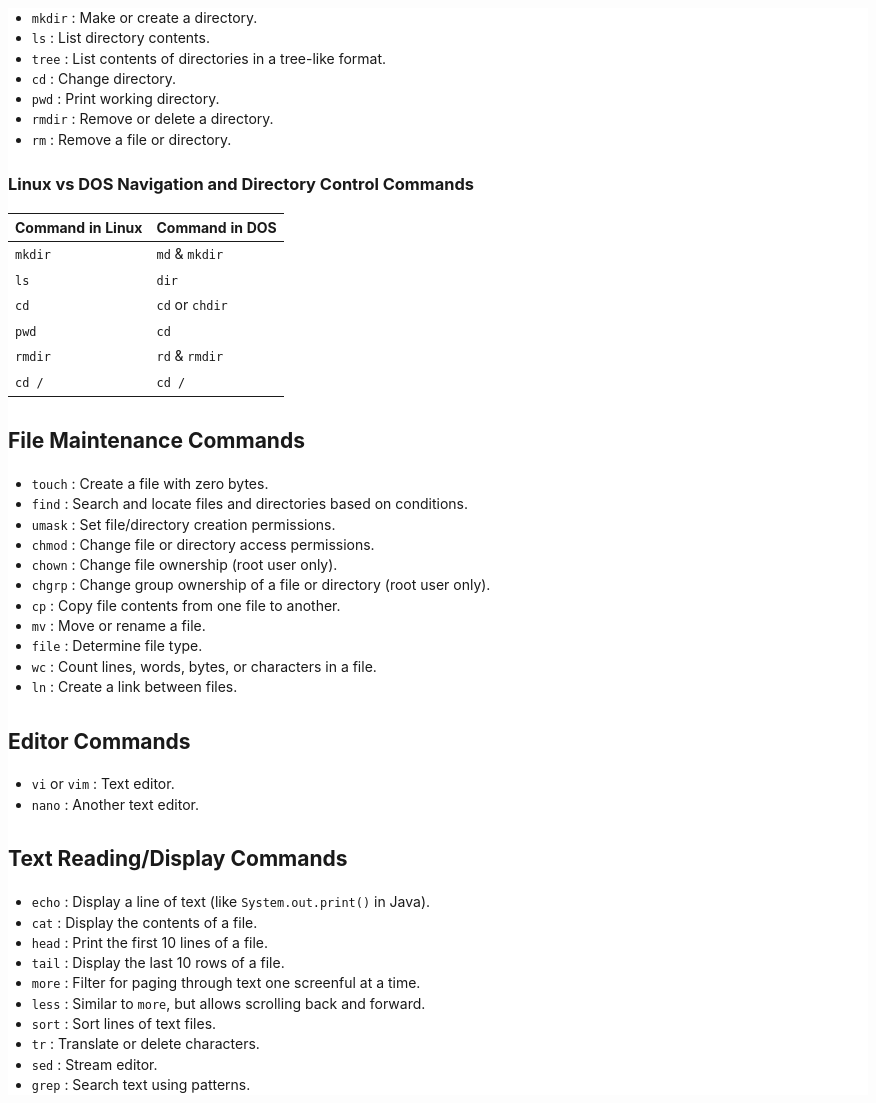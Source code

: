 - `mkdir` : Make or create a directory.
- `ls` : List directory contents.
- `tree` : List contents of directories in a tree-like format.
- `cd` : Change directory.
- `pwd` : Print working directory.
- `rmdir` : Remove or delete a directory.
- `rm` : Remove a file or directory.

### Linux vs DOS Navigation and Directory Control Commands

| Command in Linux | Command in DOS |
|------------------|----------------|
| `mkdir`          | `md` & `mkdir` |
| `ls`             | `dir`          |
| `cd`             | `cd` or `chdir`|
| `pwd`            | `cd`           |
| `rmdir`          | `rd` & `rmdir` |
| `cd /`           | `cd /`         |

## File Maintenance Commands

- `touch` : Create a file with zero bytes.
- `find` : Search and locate files and directories based on conditions.
- `umask` : Set file/directory creation permissions.
- `chmod` : Change file or directory access permissions.
- `chown` : Change file ownership (root user only).
- `chgrp` : Change group ownership of a file or directory (root user only).
- `cp` : Copy file contents from one file to another.
- `mv` : Move or rename a file.
- `file` : Determine file type.
- `wc` : Count lines, words, bytes, or characters in a file.
- `ln` : Create a link between files.

## Editor Commands

- `vi` or `vim` : Text editor.
- `nano` : Another text editor.

## Text Reading/Display Commands

- `echo` : Display a line of text (like `System.out.print()` in Java).
- `cat` : Display the contents of a file.
- `head` : Print the first 10 lines of a file.
- `tail` : Display the last 10 rows of a file.
- `more` : Filter for paging through text one screenful at a time.
- `less` : Similar to `more`, but allows scrolling back and forward.
- `sort` : Sort lines of text files.
- `tr` : Translate or delete characters.
- `sed` : Stream editor.
- `grep` : Search text using patterns.
